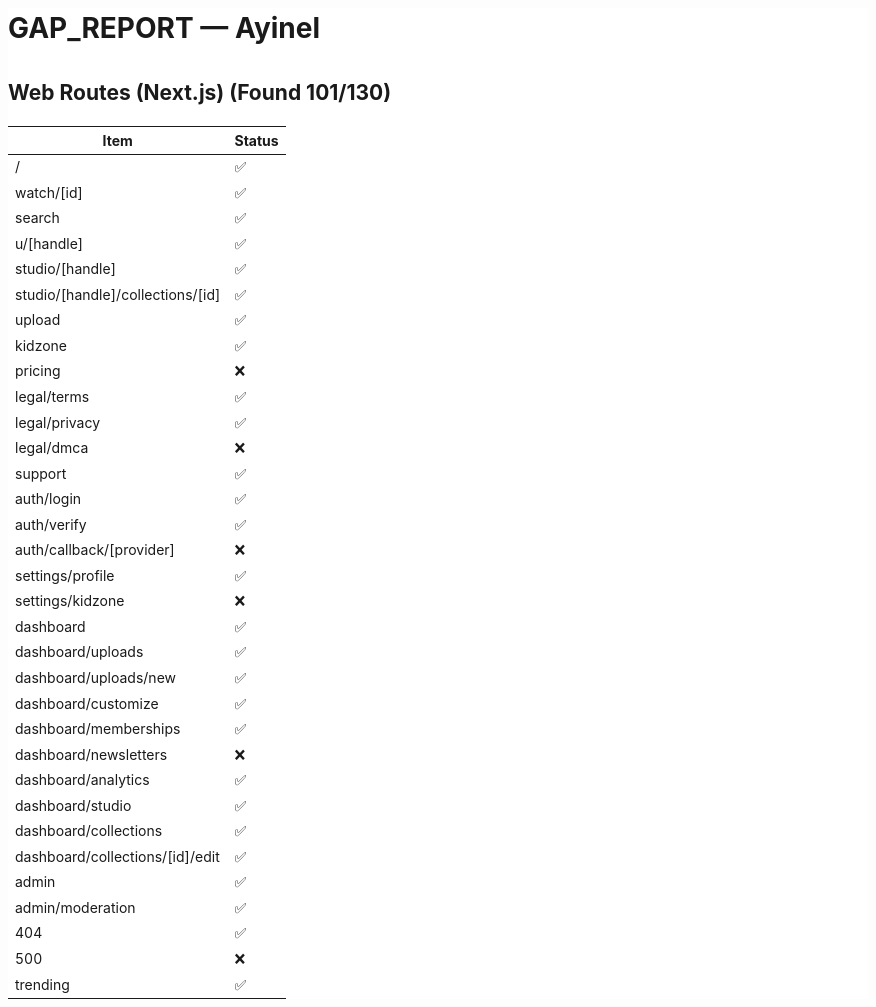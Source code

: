 # GAP_REPORT — Ayinel

## Web Routes (Next.js) (Found 101/130)

| Item                             | Status |
| -------------------------------- | ------ |
| /                                | ✅     |
| watch/[id]                       | ✅     |
| search                           | ✅     |
| u/[handle]                       | ✅     |
| studio/[handle]                  | ✅     |
| studio/[handle]/collections/[id] | ✅     |
| upload                           | ✅     |
| kidzone                          | ✅     |
| pricing                          | ❌     |
| legal/terms                      | ✅     |
| legal/privacy                    | ✅     |
| legal/dmca                       | ❌     |
| support                          | ✅     |
| auth/login                       | ✅     |
| auth/verify                      | ✅     |
| auth/callback/[provider]         | ❌     |
| settings/profile                 | ✅     |
| settings/kidzone                 | ❌     |
| dashboard                        | ✅     |
| dashboard/uploads                | ✅     |
| dashboard/uploads/new            | ✅     |
| dashboard/customize              | ✅     |
| dashboard/memberships            | ✅     |
| dashboard/newsletters            | ❌     |
| dashboard/analytics              | ✅     |
| dashboard/studio                 | ✅     |
| dashboard/collections            | ✅     |
| dashboard/collections/[id]/edit  | ✅     |
| admin                            | ✅     |
| admin/moderation                 | ✅     |
| 404                              | ✅     |
| 500                              | ❌     |
| trending                         | ✅     |